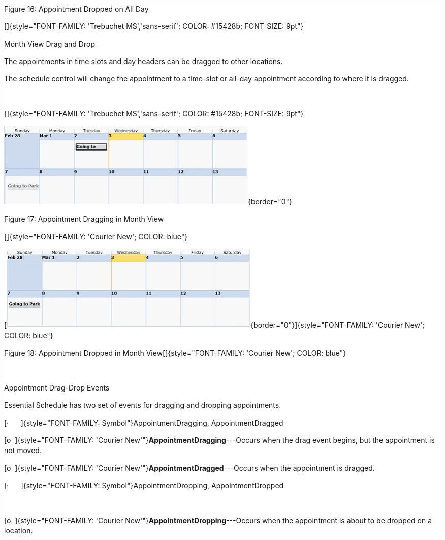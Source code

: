 Figure 16: Appointment Dropped on All Day

[]{style="FONT-FAMILY: 'Trebuchet MS','sans-serif'; COLOR: #15428b; FONT-SIZE: 9pt"} 

Month View Drag and Drop

The appointments in time slots and day headers can be dragged to other locations. 

The schedule control will change the appointment to a time-slot or all-day appointment according to where it is dragged.

 

[]{style="FONT-FAMILY: 'Trebuchet MS','sans-serif'; COLOR: #15428b; FONT-SIZE: 9pt"} 

![](ImagesExt/image26_20.jpg){border="0"}

Figure 17: Appointment Dragging in Month View

[]{style="FONT-FAMILY: 'Courier New'; COLOR: blue"} 

[![](ImagesExt/image26_21.jpg){border="0"}]{style="FONT-FAMILY: 'Courier New'; COLOR: blue"}

Figure 18: Appointment Dropped in Month View[]{style="FONT-FAMILY: 'Courier New'; COLOR: blue"}

 

Appointment Drag-Drop Events

Essential Schedule has two set of events for dragging and dropping appointments.

[·      ]{style="FONT-FAMILY: Symbol"}AppointmentDragging, AppointmentDragged

[o  ]{style="FONT-FAMILY: 'Courier New'"}**AppointmentDragging**---Occurs when the drag event begins, but the appointment is not moved.

[o  ]{style="FONT-FAMILY: 'Courier New'"}**AppointmentDragged**---Occurs when the appointment is dragged.

[·      ]{style="FONT-FAMILY: Symbol"}AppointmentDropping, AppointmentDropped

 

[o  ]{style="FONT-FAMILY: 'Courier New'"}**AppointmentDropping**---Occurs when the appointment is about to be dropped on a location.
